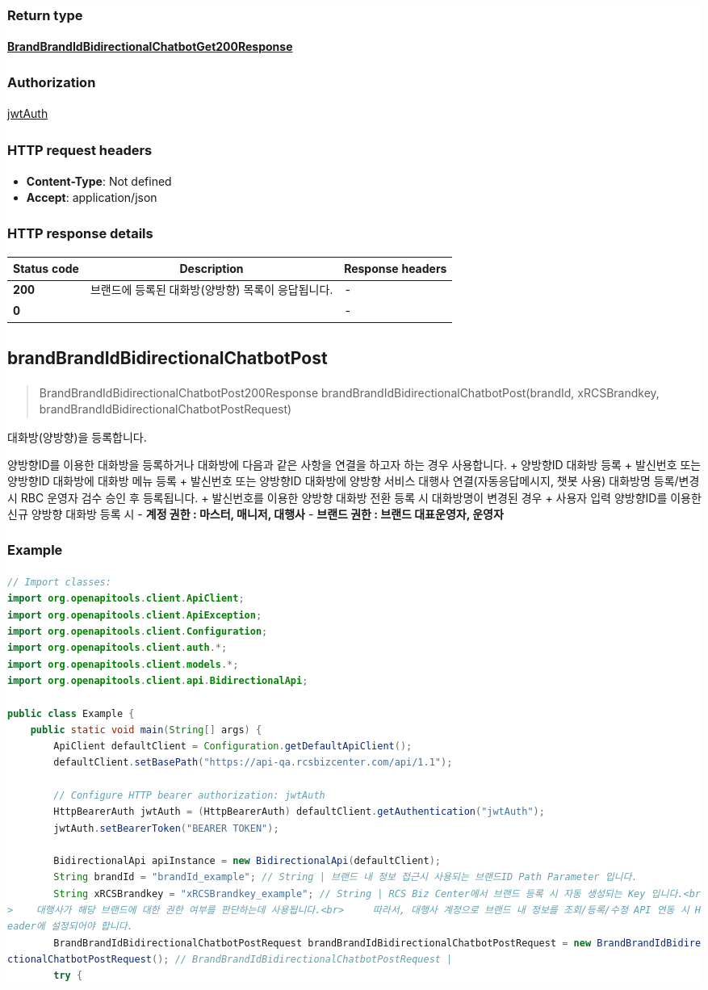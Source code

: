 ### Return type

[**BrandBrandIdBidirectionalChatbotGet200Response**](BrandBrandIdBidirectionalChatbotGet200Response.md)

### Authorization

[jwtAuth](../README.md#jwtAuth)

### HTTP request headers

- **Content-Type**: Not defined
- **Accept**: application/json


### HTTP response details
| Status code | Description | Response headers |
|-------------|-------------|------------------|
| **200** | 브랜드에 등록된 대화방(양방향) 목록이 응답됩니다.  |  -  |
| **0** |  |  -  |


## brandBrandIdBidirectionalChatbotPost

> BrandBrandIdBidirectionalChatbotPost200Response brandBrandIdBidirectionalChatbotPost(brandId, xRCSBrandkey, brandBrandIdBidirectionalChatbotPostRequest)

대화방(양방향)을 등록합니다. 

양방향ID를 이용한 대화방을 등록하거나 대화방에 다음과 같은 사항을 연결을 하고자 하는 경우 사용합니다.        + 양방향ID 대화방 등록     + 발신번호 또는 양방향ID 대화방에 대화방 메뉴 등록     + 발신번호 또는 양방향ID 대화방에 양방향 서비스 대행사 연결(자동응답메시지, 챗봇 사용)    대화방명 등록/변경 시 RBC 운영자 검수 승인 후 등록됩니다.        + 발신번호를 이용한 양방향 대화방 전환 등록 시 대화방명이 변경된 경우     + 사용자 입력 양방향ID를 이용한 신규 양방향 대화방 등록 시      - **계정 권한 : 마스터, 매니저, 대행사**     - **브랜드 권한 : 브랜드 대표운영자, 운영자** 

### Example

```java
// Import classes:
import org.openapitools.client.ApiClient;
import org.openapitools.client.ApiException;
import org.openapitools.client.Configuration;
import org.openapitools.client.auth.*;
import org.openapitools.client.models.*;
import org.openapitools.client.api.BidirectionalApi;

public class Example {
    public static void main(String[] args) {
        ApiClient defaultClient = Configuration.getDefaultApiClient();
        defaultClient.setBasePath("https://api-qa.rcsbizcenter.com/api/1.1");
        
        // Configure HTTP bearer authorization: jwtAuth
        HttpBearerAuth jwtAuth = (HttpBearerAuth) defaultClient.getAuthentication("jwtAuth");
        jwtAuth.setBearerToken("BEARER TOKEN");

        BidirectionalApi apiInstance = new BidirectionalApi(defaultClient);
        String brandId = "brandId_example"; // String | 브랜드 내 정보 접근시 사용되는 브랜드ID Path Parameter 입니다. 
        String xRCSBrandkey = "xRCSBrandkey_example"; // String | RCS Biz Center에서 브랜드 등록 시 자동 생성되는 Key 입니다.<br>    대행사가 해당 브랜드에 대한 권한 여부를 판단하는데 사용됩니다.<br>     따라서, 대행사 계정으로 브랜드 내 정보를 조회/등록/수정 API 연동 시 Header에 설정되어야 합니다. 
        BrandBrandIdBidirectionalChatbotPostRequest brandBrandIdBidirectionalChatbotPostRequest = new BrandBrandIdBidirectionalChatbotPostRequest(); // BrandBrandIdBidirectionalChatbotPostRequest | 
        try {
```